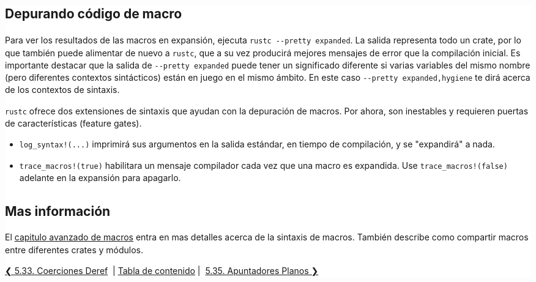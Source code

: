 
## Depurando código de macro

Para ver los resultados de las macros en expansión, ejecuta
`rustc --pretty expanded`. La salida representa todo un crate, por lo que
también puede alimentar de nuevo a `rustc`, que a su vez producirá mejores
mensajes de error que la compilación inicial. Es importante destacar que la
salida de `--pretty expanded` puede tener un significado diferente si varias
variables del mismo nombre (pero diferentes contextos sintácticos) están en
juego en el mismo ámbito. En este caso `--pretty expanded,hygiene` te dirá
acerca de los contextos de sintaxis.

`rustc` ofrece dos extensiones de sintaxis que ayudan con la depuración de
macros. Por ahora, son inestables y requieren puertas de características
(feature gates).

* `log_syntax!(...)` imprimirá sus argumentos en la salida estándar, en tiempo
  de compilación, y se "expandirá" a nada.

* `trace_macros!(true)` habilitara un mensaje compilador cada vez que una macro
es expandida. Use `trace_macros!(false)` adelante en la expansión para apagarlo.

## Mas información

El [capitulo avanzado de macros][] entra en mas detalles acerca de la sintaxis
de macros. También describe como compartir macros entre diferentes crates y
módulos.

[capitulo avanzado de macros]: advanced-macros.html

[❮ 5.33. Coerciones Deref](ch05-33-deref-coercions.md)
&nbsp;|&nbsp;[Tabla de contenido](_index.md)&nbsp;|&nbsp;
[5.35. Apuntadores Planos ❯](ch05-35-raw-pointers.md)


[vector]: arrays-vectors-and-slices.html
[^actual]: La propia definición de `vec!` en libcollections difiere de la
[su propia pequeño gramática]: ../reference.html#macros
[una extensión de GNU C]: https://gcc.gnu.org/onlinedocs/gcc/Statement-Exprs.html
[sistema de macros higiénico]: http://en.wikipedia.org/wiki/Hygienic_macro
[items]: ../reference.html#items
